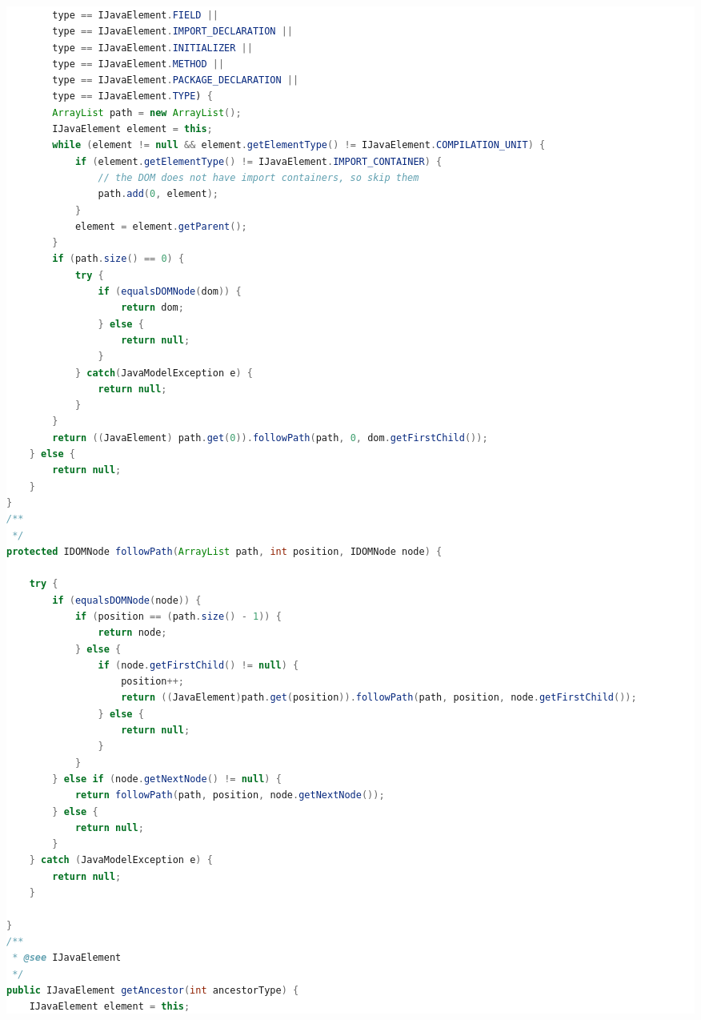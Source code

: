 ```java
		type == IJavaElement.FIELD || 
		type == IJavaElement.IMPORT_DECLARATION || 
		type == IJavaElement.INITIALIZER || 
		type == IJavaElement.METHOD || 
		type == IJavaElement.PACKAGE_DECLARATION || 
		type == IJavaElement.TYPE) {
		ArrayList path = new ArrayList();
		IJavaElement element = this;
		while (element != null && element.getElementType() != IJavaElement.COMPILATION_UNIT) {
			if (element.getElementType() != IJavaElement.IMPORT_CONTAINER) {
				// the DOM does not have import containers, so skip them
				path.add(0, element);
			}
			element = element.getParent();
		}
		if (path.size() == 0) {
			try {
				if (equalsDOMNode(dom)) {
					return dom;
				} else {
					return null;
				}
			} catch(JavaModelException e) {
				return null;
			}
		}
		return ((JavaElement) path.get(0)).followPath(path, 0, dom.getFirstChild());
	} else {
		return null;
	}
}
/**
 */
protected IDOMNode followPath(ArrayList path, int position, IDOMNode node) {

	try {
		if (equalsDOMNode(node)) {
			if (position == (path.size() - 1)) {
				return node;
			} else {
				if (node.getFirstChild() != null) {
					position++;
					return ((JavaElement)path.get(position)).followPath(path, position, node.getFirstChild());
				} else {
					return null;
				}
			}
		} else if (node.getNextNode() != null) {
			return followPath(path, position, node.getNextNode());
		} else {
			return null;
		}
	} catch (JavaModelException e) {
		return null;
	}

}
/**
 * @see IJavaElement
 */
public IJavaElement getAncestor(int ancestorType) {
	IJavaElement element = this;
```